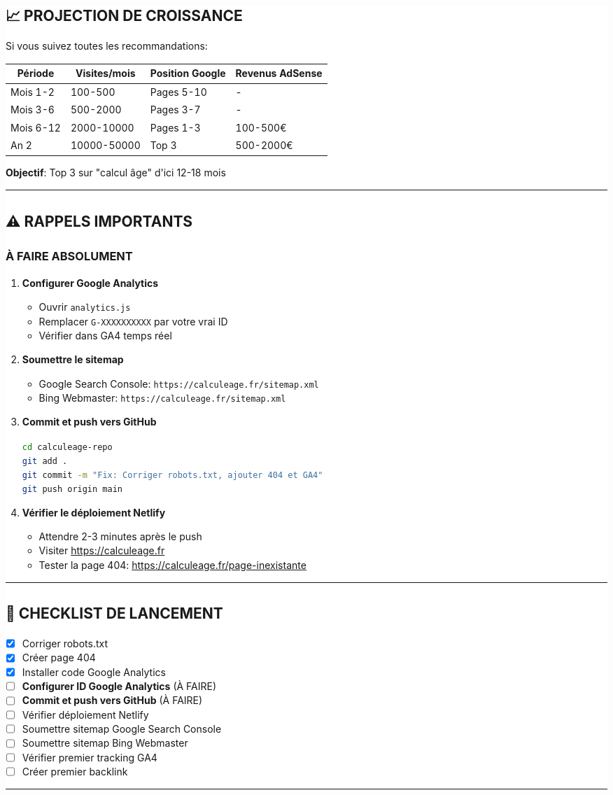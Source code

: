 
## 📈 PROJECTION DE CROISSANCE

Si vous suivez toutes les recommandations:

| Période | Visites/mois | Position Google | Revenus AdSense |
|---------|-------------|----------------|----------------|
| Mois 1-2 | 100-500 | Pages 5-10 | - |
| Mois 3-6 | 500-2000 | Pages 3-7 | - |
| Mois 6-12 | 2000-10000 | Pages 1-3 | 100-500€ |
| An 2 | 10000-50000 | Top 3 | 500-2000€ |

**Objectif**: Top 3 sur "calcul âge" d'ici 12-18 mois

---

## ⚠️ RAPPELS IMPORTANTS

### À FAIRE ABSOLUMENT

1. **Configurer Google Analytics**
   - Ouvrir `analytics.js`
   - Remplacer `G-XXXXXXXXXX` par votre vrai ID
   - Vérifier dans GA4 temps réel

2. **Soumettre le sitemap**
   - Google Search Console: `https://calculeage.fr/sitemap.xml`
   - Bing Webmaster: `https://calculeage.fr/sitemap.xml`

3. **Commit et push vers GitHub**
   ```bash
   cd calculeage-repo
   git add .
   git commit -m "Fix: Corriger robots.txt, ajouter 404 et GA4"
   git push origin main
   ```

4. **Vérifier le déploiement Netlify**
   - Attendre 2-3 minutes après le push
   - Visiter https://calculeage.fr
   - Tester la page 404: https://calculeage.fr/page-inexistante

---

## 🎯 CHECKLIST DE LANCEMENT

- [x] Corriger robots.txt
- [x] Créer page 404
- [x] Installer code Google Analytics
- [ ] **Configurer ID Google Analytics** (À FAIRE)
- [ ] **Commit et push vers GitHub** (À FAIRE)
- [ ] Vérifier déploiement Netlify
- [ ] Soumettre sitemap Google Search Console
- [ ] Soumettre sitemap Bing Webmaster
- [ ] Vérifier premier tracking GA4
- [ ] Créer premier backlink

---